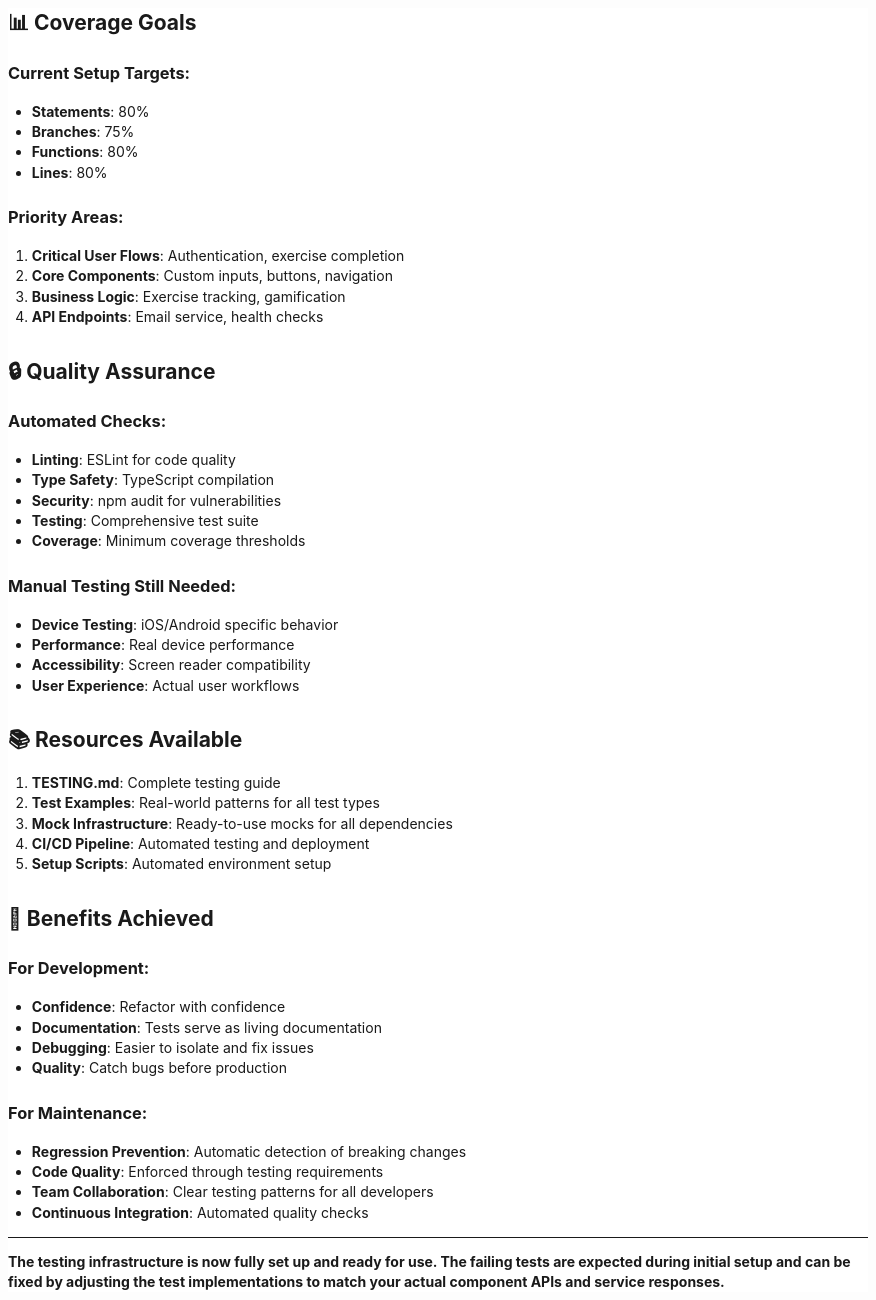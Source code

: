 ## 📊 Coverage Goals

### Current Setup Targets:
- **Statements**: 80%
- **Branches**: 75%
- **Functions**: 80%
- **Lines**: 80%

### Priority Areas:
1. **Critical User Flows**: Authentication, exercise completion
2. **Core Components**: Custom inputs, buttons, navigation
3. **Business Logic**: Exercise tracking, gamification
4. **API Endpoints**: Email service, health checks

## 🔒 Quality Assurance

### Automated Checks:
- **Linting**: ESLint for code quality
- **Type Safety**: TypeScript compilation
- **Security**: npm audit for vulnerabilities
- **Testing**: Comprehensive test suite
- **Coverage**: Minimum coverage thresholds

### Manual Testing Still Needed:
- **Device Testing**: iOS/Android specific behavior
- **Performance**: Real device performance
- **Accessibility**: Screen reader compatibility
- **User Experience**: Actual user workflows

## 📚 Resources Available

1. **TESTING.md**: Complete testing guide
2. **Test Examples**: Real-world patterns for all test types
3. **Mock Infrastructure**: Ready-to-use mocks for all dependencies
4. **CI/CD Pipeline**: Automated testing and deployment
5. **Setup Scripts**: Automated environment setup

## 🎉 Benefits Achieved

### For Development:
- **Confidence**: Refactor with confidence
- **Documentation**: Tests serve as living documentation
- **Debugging**: Easier to isolate and fix issues
- **Quality**: Catch bugs before production

### For Maintenance:
- **Regression Prevention**: Automatic detection of breaking changes
- **Code Quality**: Enforced through testing requirements
- **Team Collaboration**: Clear testing patterns for all developers
- **Continuous Integration**: Automated quality checks

---

**The testing infrastructure is now fully set up and ready for use. The failing tests are expected during initial setup and can be fixed by adjusting the test implementations to match your actual component APIs and service responses.** 